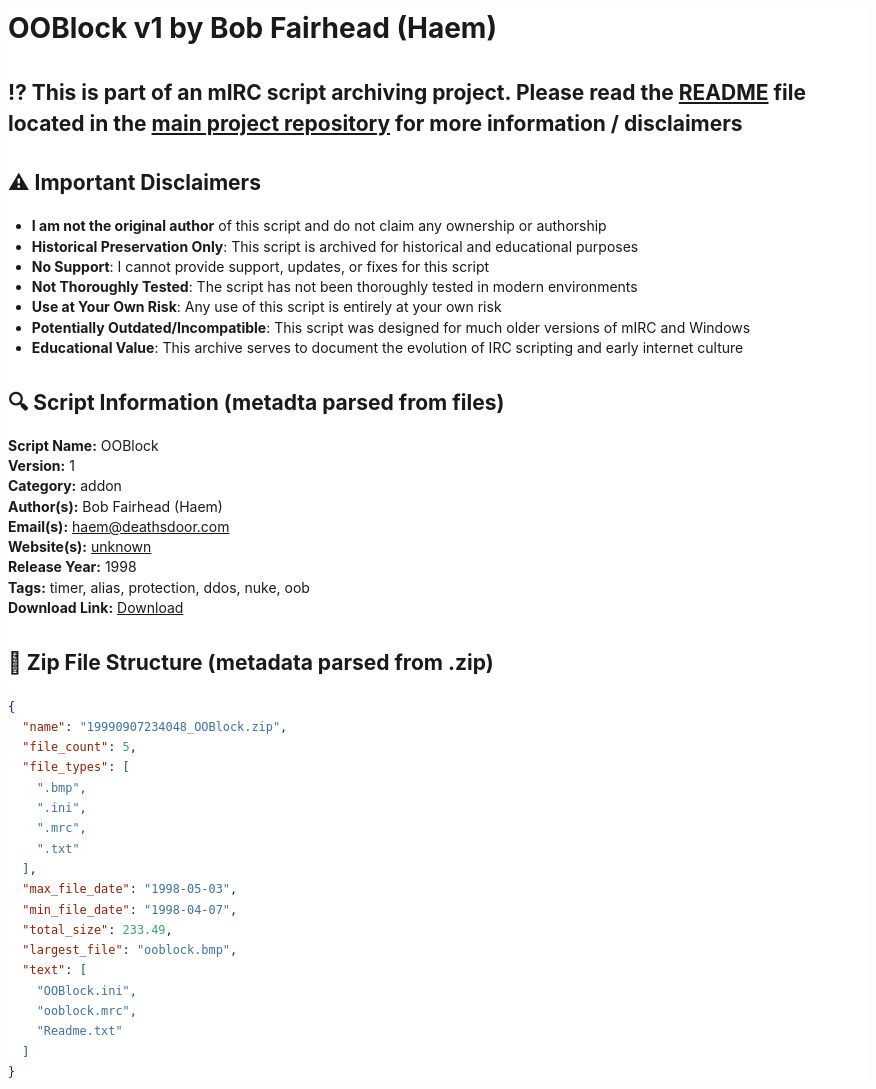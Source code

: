 # OOBlock v1 by Bob Fairhead (Haem)

## ⁉️ This is part of an mIRC script archiving project. Please read the [README](https://github.com/sorzkode/mirc_scripts_archive/blob/main/README.md) file located in the [main project repository](https://github.com/sorzkode/mirc_scripts_archive) for more information / disclaimers  

## ⚠️ Important Disclaimers

- **I am not the original author** of this script and do not claim any ownership or authorship
- **Historical Preservation Only**: This script is archived for historical and educational purposes
- **No Support**: I cannot provide support, updates, or fixes for this script
- **Not Thoroughly Tested**: The script has not been thoroughly tested in modern environments
- **Use at Your Own Risk**: Any use of this script is entirely at your own risk
- **Potentially Outdated/Incompatible**: This script was designed for much older versions of mIRC and Windows
- **Educational Value**: This archive serves to document the evolution of IRC scripting and early internet culture

## 🔍 Script Information (metadta parsed from files)

**Script Name:** OOBlock  
**Version:** 1  
**Category:** addon  
**Author(s):** Bob Fairhead (Haem)  
**Email(s):** <haem@deathsdoor.com>  
**Website(s):** [unknown](unknown)  
**Release Year:** 1998  
**Tags:** timer, alias, protection, ddos, nuke, oob  
**Download Link:** [Download](https://github.com/sorzkode/mirc_scripts_archive/raw/main/hawkee.com/19990907234048_OOBlock/19990907234048_OOBlock.zip)  

## 📂 Zip File Structure (metadata parsed from .zip)

```json
{
  "name": "19990907234048_OOBlock.zip",
  "file_count": 5,
  "file_types": [
    ".bmp",
    ".ini",
    ".mrc",
    ".txt"
  ],
  "max_file_date": "1998-05-03",
  "min_file_date": "1998-04-07",
  "total_size": 233.49,
  "largest_file": "ooblock.bmp",
  "text": [
    "OOBlock.ini",
    "ooblock.mrc",
    "Readme.txt"
  ]
}
```

